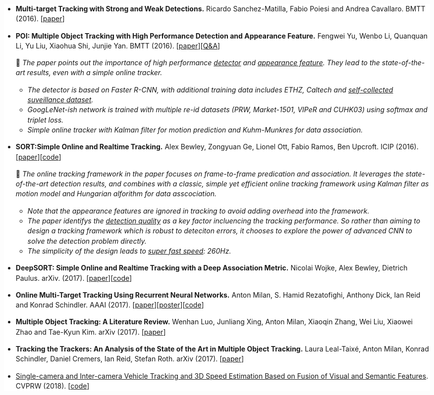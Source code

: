 - **Multi-target Tracking with Strong and Weak Detections.** Ricardo Sanchez-Matilla, Fabio Poiesi and Andrea Cavallaro. BMTT (2016). \[[paper](http://www.eecs.qmul.ac.uk/~andrea/papers/2016_ECCVW_MOT_OnlineMTTwithStrongAndWeakDetections_Sanchez-Matilla_Poiesi_Cavallaro.pdf)\]

- **POI: Multiple Object Tracking with High Performance Detection and Appearance Feature.** Fengwei Yu, Wenbo Li, Quanquan Li, Yu Liu, Xiaohua Shi, Junjie Yan. BMTT (2016). \[[paper](https://arxiv.org/abs/1610.06136)\]\[[Q&A](https://www.zhihu.com/question/40545681)\]

  ​:green_book:​ _The paper points out the importance of high performance <u>detector</u> and <u>appearance feature</u>. They lead to the state-of-the-art results, even with a simple online tracker._

  - _The detector is based on Faster R-CNN, with additional training data includes ETHZ, Caltech and <u>self-collected suveillance dataset</u>._
  - _GoogLeNet-ish network is trained with multiple re-id datasets (PRW, Market-1501, VIPeR and CUHK03) using softmax and triplet loss._
  - _Simple online tracker with Kalman filter for motion prediction and Kuhm-Munkres for data association._

- **SORT:Simple Online and Realtime Tracking.** Alex Bewley, Zongyuan Ge, Lionel Ott, Fabio Ramos, Ben Upcroft. ICIP (2016). \[[paper](https://arxiv.org/abs/1602.00763)\]\[[code](https://github.com/abewley/sort)\]

  ​:green_book: *The online tracking framework in the paper focuses on frame-to-frame predication and association. It leverages the state-of-the-art detection results, and combines with a classic, simple yet efficient online tracking framework using Kalman filter as motion model and Hungarian alforithm for data asscociation.*

  - _Note that the appearance features are ignored in tracking to avoid adding overhead into the framework._
  - _The paper identifys the <u>detection quality</u> as a key factor incluencing the tracking performance. So rather than aiming to design a tracking framework which is robust to deteciton errors, it chooses to explore the power of advanced CNN to solve the detection problem directly._ 
  - _The simplicity of the design leads to <u>super fast speed</u>: 260Hz._  

- **DeepSORT: Simple Online and Realtime Tracking with a Deep Association Metric.** Nicolai Wojke, Alex Bewley, Dietrich Paulus. arXiv. (2017). \[[paper](https://arxiv.org/abs/1703.07402)\]\[[code](https://github.com/nwojke/deep_sort)\]

- **Online Multi-Target Tracking Using Recurrent Neural Networks.** Anton Milan, S. Hamid Rezatofighi, Anthony Dick, Ian Reid and Konrad Schindler. AAAI (2017). \[[paper](http://www.milanton.de/files/aaai2017/aaai2017-anton-rnntracking.pdf)\]\[[poster](http://www.milanton.de/files/aaai2017/aaai2017-anton-rnntracking-poster.pdf)\]\[[code](https://bitbucket.org/amilan/rnntracking)\]

- **Multiple Object Tracking: A Literature Review.** Wenhan Luo, Junliang Xing, Anton Milan, Xiaoqin Zhang, Wei Liu, Xiaowei Zhao and Tae-Kyun Kim. arXiv (2017). [[paper](https://arxiv.org/abs/1409.7618)]   

- **Tracking the Trackers: An Analysis of the State of the Art in Multiple Object Tracking.** Laura Leal-Taixé, Anton Milan, Konrad Schindler, Daniel Cremers, Ian Reid, Stefan Roth. arXiv (2017). \[[paper](https://arxiv.org/abs/1704.02781)\]

- [Single-camera and Inter-camera Vehicle Tracking and 3D Speed Estimation Based on Fusion of Visual and Semantic Features](http://openaccess.thecvf.com/content_cvpr_2018_workshops/papers/w3/Tang_Single-Camera_and_Inter-Camera_CVPR_2018_paper.pdf). CVPRW (2018). \[[code](https://github.com/zhengthomastang/2018AICity_TeamUW)\]
